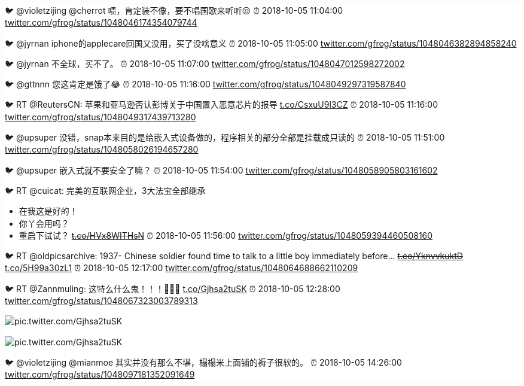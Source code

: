 🐦 @violetzijing @cherrot 啧，肯定装不像，要不唱国歌来听听😒
⏰ 2018-10-05 11:04:00
[twitter.com/gfrog/status/1048046174354079744](http://twitter.com/gfrog/status/1048046174354079744)

🐦 @jyrnan iphone的applecare回国又没用，买了没啥意义
⏰ 2018-10-05 11:05:00
[twitter.com/gfrog/status/1048046382894858240](http://twitter.com/gfrog/status/1048046382894858240)

🐦 @jyrnan 不全球，买不了。
⏰ 2018-10-05 11:07:00
[twitter.com/gfrog/status/1048047012598272002](http://twitter.com/gfrog/status/1048047012598272002)

🐦 @gttnnn 您这肯定是饿了😂
⏰ 2018-10-05 11:16:00
[twitter.com/gfrog/status/1048049297319587840](http://twitter.com/gfrog/status/1048049297319587840)

🐦 RT @ReutersCN: 苹果和亚马逊否认彭博关于中国置入恶意芯片的报导 [t.co/CsxuU9l3CZ](https://cn.reuters.com/article/apple-amazon-denial-report-1004-thur-idCNKCS1ME2SG?feedType=RSS&feedName=CNTopGenNews)
⏰ 2018-10-05 11:16:00
[twitter.com/gfrog/status/1048049317439713280](http://twitter.com/gfrog/status/1048049317439713280)

🐦 @upsuper 没错，snap本来目的是给嵌入式设备做的，程序相关的部分全部是挂载成只读的
⏰ 2018-10-05 11:51:00
[twitter.com/gfrog/status/1048058026194657280](http://twitter.com/gfrog/status/1048058026194657280)

🐦 @upsuper 嵌入式就不要安全了嘛？
⏰ 2018-10-05 11:54:00
[twitter.com/gfrog/status/1048058905803161602](http://twitter.com/gfrog/status/1048058905803161602)

🐦 RT @cuicat: 完美的互联网企业，3大法宝全部继承

- 在我这是好的！
- 你丫会用吗？
- 重启下试试？ <s>[t.co/HVx8WITHsN](https://t.co/HVx8WITHsN)</s>
⏰ 2018-10-05 11:56:00
[twitter.com/gfrog/status/1048059394460508160](http://twitter.com/gfrog/status/1048059394460508160)

🐦 RT @oldpicsarchive: 1937- Chinese soldier found time to talk to a little boy immediately before... <s>[t.co/YknvvkuktD](https://t.co/YknvvkuktD)</s> [t.co/5H99a30zL1](https://twitter.com/account/suspended)
⏰ 2018-10-05 12:17:00
[twitter.com/gfrog/status/1048064688662110209](http://twitter.com/gfrog/status/1048064688662110209)

🐦 RT @Zannmuling: 这特么什么鬼！！！🤣🤣🤣 [t.co/Gjhsa2tuSK](https://twitter.com/zkj2019/status/1048065663749709824)
⏰ 2018-10-05 12:28:00
[twitter.com/gfrog/status/1048067323003789313](http://twitter.com/gfrog/status/1048067323003789313)

![pic.twitter.com/Gjhsa2tuSK](https://pbs.twimg.com/media/Dot6DtuX0AAMqAN.jpg)

![pic.twitter.com/Gjhsa2tuSK](https://pbs.twimg.com/media/Dot6DtSX0AAwv9F.jpg)

🐦 @violetzijing @mianmoe 其实并没有那么不堪，榻榻米上面铺的褥子很软的。
⏰ 2018-10-05 14:26:00
[twitter.com/gfrog/status/1048097181352091649](http://twitter.com/gfrog/status/1048097181352091649)
